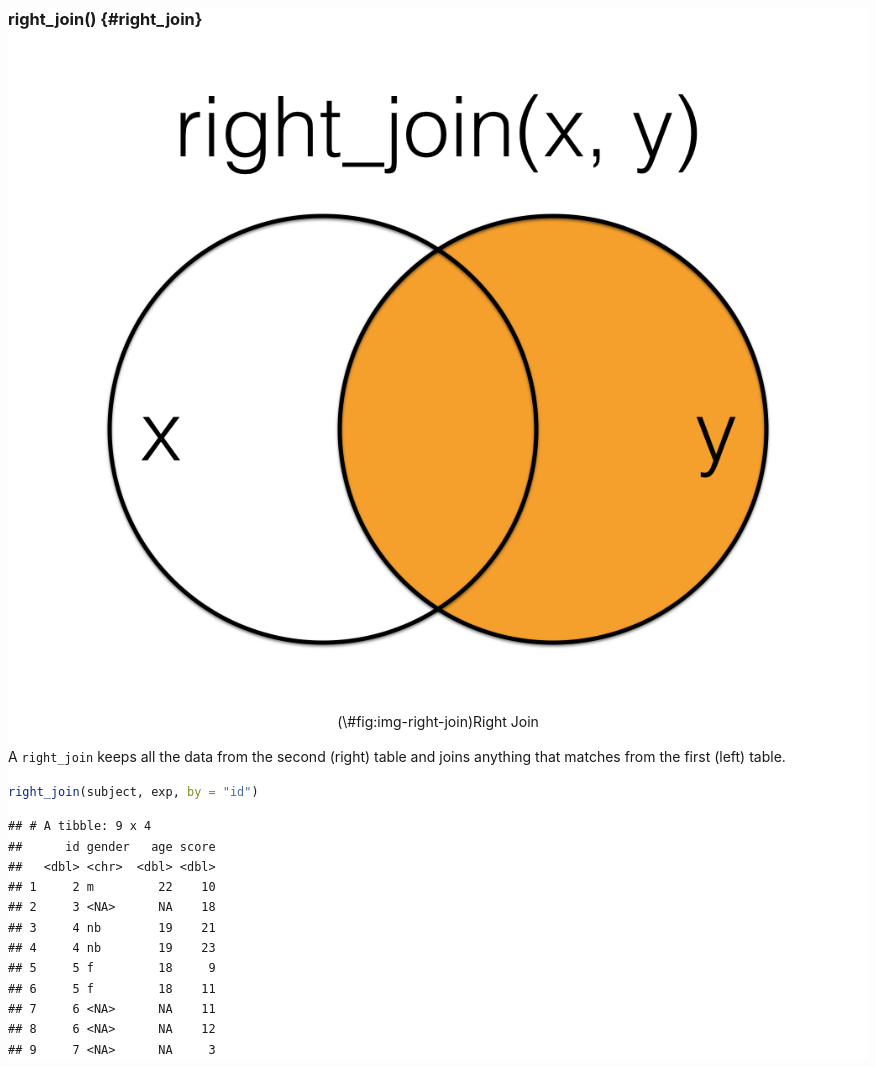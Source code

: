 ### right_join() {#right_join}

<div class = 'join'><div class="figure" style="text-align: center">
<img src="images/joins/right_join.png" alt="Right Join" width="100%" />
<p class="caption">(\#fig:img-right-join)Right Join</p>
</div></div>

A `right_join` keeps all the data from the second (right) table and joins anything that matches from the first (left) table. 


```r
right_join(subject, exp, by = "id")
```

```
## # A tibble: 9 x 4
##      id gender   age score
##   <dbl> <chr>  <dbl> <dbl>
## 1     2 m         22    10
## 2     3 <NA>      NA    18
## 3     4 nb        19    21
## 4     4 nb        19    23
## 5     5 f         18     9
## 6     5 f         18    11
## 7     6 <NA>      NA    11
## 8     6 <NA>      NA    12
## 9     7 <NA>      NA     3
```
